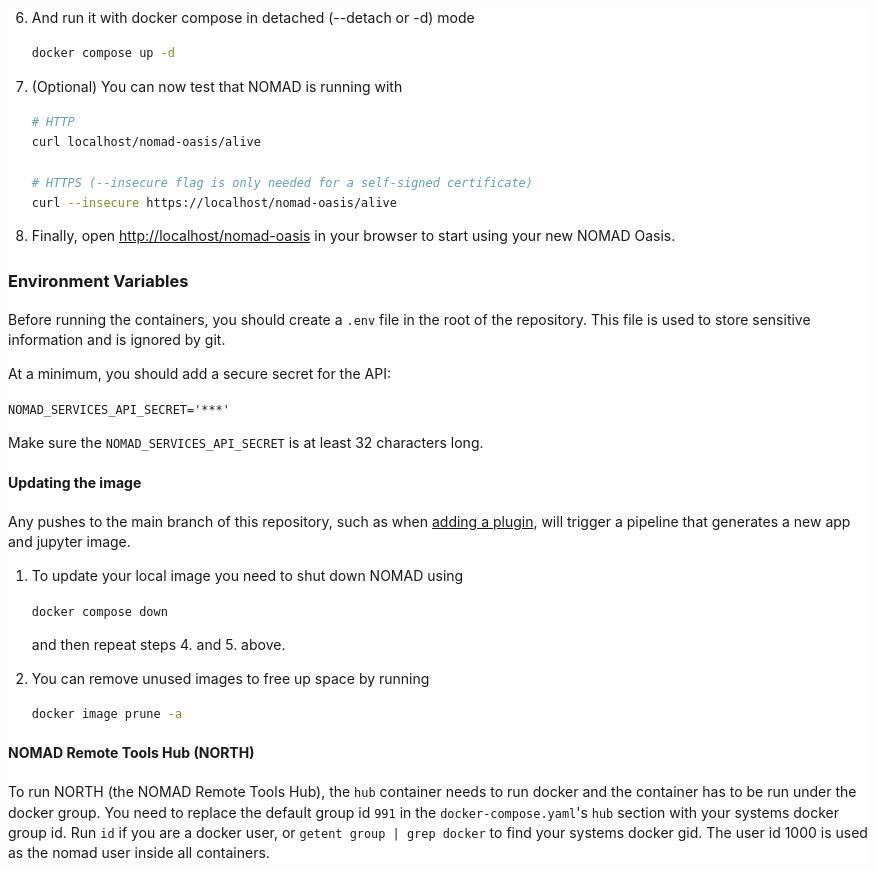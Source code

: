 6. And run it with docker compose in detached (--detach or -d) mode

    ```sh
    docker compose up -d
    ```

7. (Optional) You can now test that NOMAD is running with

    ```sh
    # HTTP
    curl localhost/nomad-oasis/alive

    # HTTPS (--insecure flag is only needed for a self-signed certificate)
    curl --insecure https://localhost/nomad-oasis/alive
    ```

7. Finally, open [http://localhost/nomad-oasis](http://localhost/nomad-oasis) in your browser to start using your new NOMAD Oasis.

### Environment Variables

Before running the containers, you should create a `.env` file in the root of the repository. This file is used to store sensitive information and is ignored by git.

At a minimum, you should add a secure secret for the API:

```
NOMAD_SERVICES_API_SECRET='***'
```

Make sure the `NOMAD_SERVICES_API_SECRET` is at least 32 characters long.

#### Updating the image
Any pushes to the main branch of this repository, such as when [adding a plugin](#adding-a-plugin), will trigger a pipeline that generates a new app and jupyter image.

1. To update your local image you need to shut down NOMAD using

    ```sh
    docker compose down
    ```

    and then repeat steps 4. and 5. above.

2. You can remove unused images to free up space by running

    ```sh
    docker image prune -a
    ```

#### NOMAD Remote Tools Hub (NORTH)

To run NORTH (the NOMAD Remote Tools Hub), the `hub` container needs to run docker and
the container has to be run under the docker group. You need to replace the default group
id `991` in the `docker-compose.yaml`'s `hub` section with your systems docker group id.
Run `id` if you are a docker user, or `getent group | grep docker` to find your
systems docker gid. The user id 1000 is used as the nomad user inside all containers.
